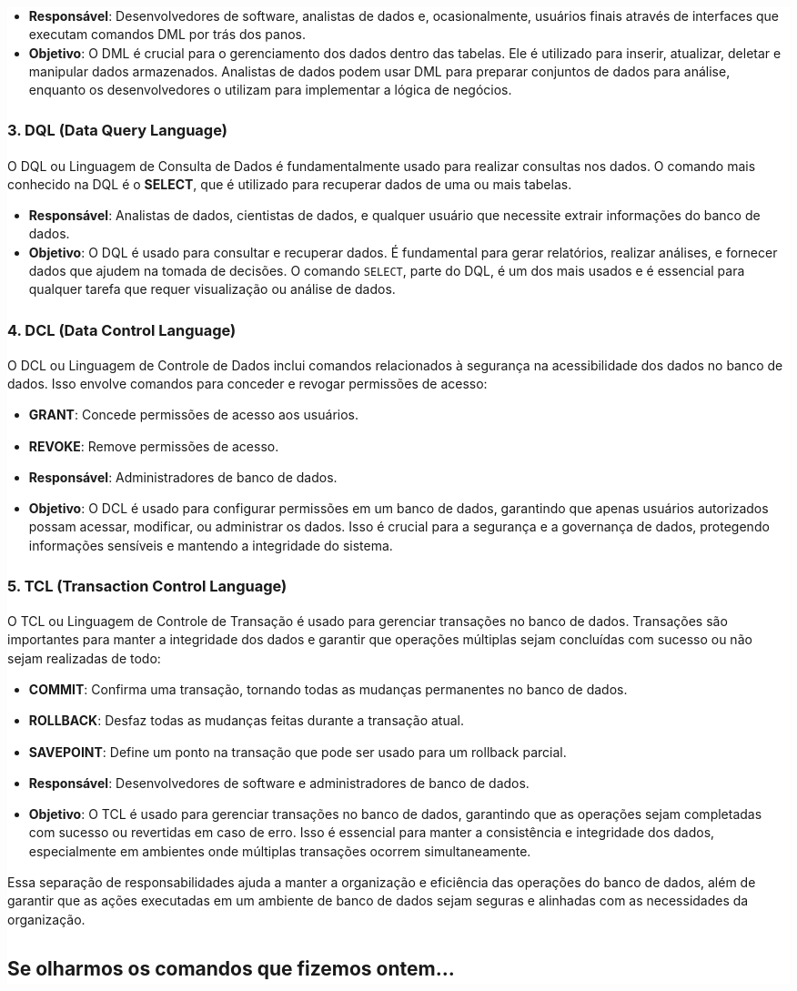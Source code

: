 * **Responsável**: Desenvolvedores de software, analistas de dados e, ocasionalmente, usuários finais através de interfaces que executam comandos DML por trás dos panos.
* **Objetivo**: O DML é crucial para o gerenciamento dos dados dentro das tabelas. Ele é utilizado para inserir, atualizar, deletar e manipular dados armazenados. Analistas de dados podem usar DML para preparar conjuntos de dados para análise, enquanto os desenvolvedores o utilizam para implementar a lógica de negócios.

### 3. DQL (Data Query Language)

O DQL ou Linguagem de Consulta de Dados é fundamentalmente usado para realizar consultas nos dados. O comando mais conhecido na DQL é o **SELECT**, que é utilizado para recuperar dados de uma ou mais tabelas.

* **Responsável**: Analistas de dados, cientistas de dados, e qualquer usuário que necessite extrair informações do banco de dados.
* **Objetivo**: O DQL é usado para consultar e recuperar dados. É fundamental para gerar relatórios, realizar análises, e fornecer dados que ajudem na tomada de decisões. O comando `SELECT`, parte do DQL, é um dos mais usados e é essencial para qualquer tarefa que requer visualização ou análise de dados.

### 4. DCL (Data Control Language)

O DCL ou Linguagem de Controle de Dados inclui comandos relacionados à segurança na acessibilidade dos dados no banco de dados. Isso envolve comandos para conceder e revogar permissões de acesso:

* **GRANT**: Concede permissões de acesso aos usuários.
* **REVOKE**: Remove permissões de acesso.

* **Responsável**: Administradores de banco de dados.
* **Objetivo**: O DCL é usado para configurar permissões em um banco de dados, garantindo que apenas usuários autorizados possam acessar, modificar, ou administrar os dados. Isso é crucial para a segurança e a governança de dados, protegendo informações sensíveis e mantendo a integridade do sistema.

### 5. TCL (Transaction Control Language)

O TCL ou Linguagem de Controle de Transação é usado para gerenciar transações no banco de dados. Transações são importantes para manter a integridade dos dados e garantir que operações múltiplas sejam concluídas com sucesso ou não sejam realizadas de todo:

* **COMMIT**: Confirma uma transação, tornando todas as mudanças permanentes no banco de dados.
* **ROLLBACK**: Desfaz todas as mudanças feitas durante a transação atual.
* **SAVEPOINT**: Define um ponto na transação que pode ser usado para um rollback parcial.

* **Responsável**: Desenvolvedores de software e administradores de banco de dados.
* **Objetivo**: O TCL é usado para gerenciar transações no banco de dados, garantindo que as operações sejam completadas com sucesso ou revertidas em caso de erro. Isso é essencial para manter a consistência e integridade dos dados, especialmente em ambientes onde múltiplas transações ocorrem simultaneamente.

Essa separação de responsabilidades ajuda a manter a organização e eficiência das operações do banco de dados, além de garantir que as ações executadas em um ambiente de banco de dados sejam seguras e alinhadas com as necessidades da organização.

## Se olharmos os comandos que fizemos ontem...

